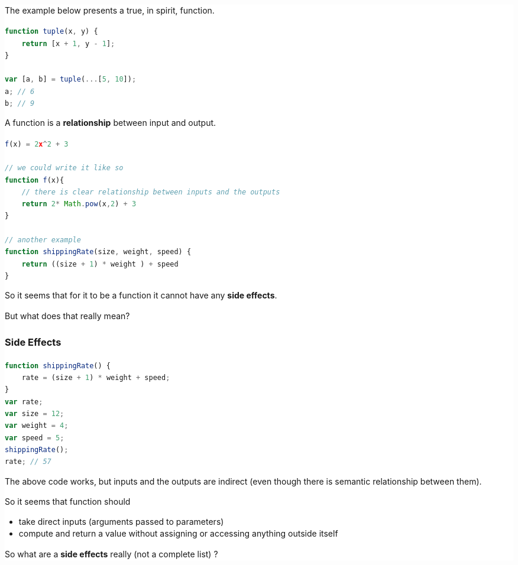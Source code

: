 The example below presents a true, in spirit, function.

```javascript
function tuple(x, y) {
    return [x + 1, y - 1];
}

var [a, b] = tuple(...[5, 10]);
a; // 6
b; // 9
```

A function is a **relationship** between input and output.

```javascript
f(x) = 2x^2 + 3

// we could write it like so
function f(x){
    // there is clear relationship between inputs and the outputs
    return 2* Math.pow(x,2) + 3
}

// another example
function shippingRate(size, weight, speed) {
    return ((size + 1) * weight ) + speed
}
```

So it seems that for it to be a function it cannot have any **side effects**.

But what does that really mean?

### Side Effects

```javascript
function shippingRate() {
    rate = (size + 1) * weight + speed;
}
var rate;
var size = 12;
var weight = 4;
var speed = 5;
shippingRate();
rate; // 57
```

The above code works, but inputs and the outputs are indirect (even though there is semantic relationship between them).

So it seems that function should

- take direct inputs (arguments passed to parameters)
- compute and return a value without assigning or accessing anything outside itself

So what are a **side effects** really (not a complete list) ?
